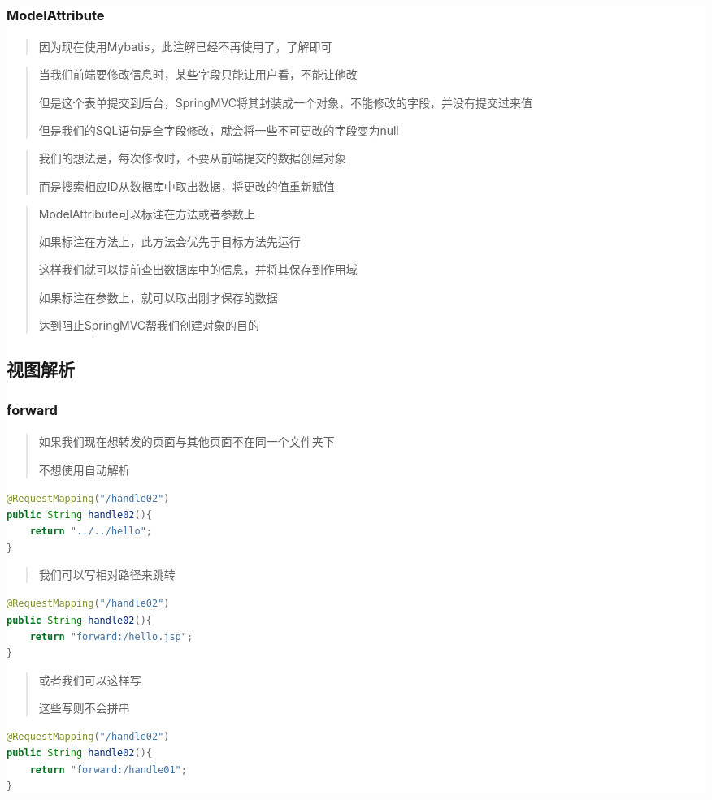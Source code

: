 

### ModelAttribute

> 因为现在使用Mybatis，此注解已经不再使用了，了解即可

> 当我们前端要修改信息时，某些字段只能让用户看，不能让他改
>
> 但是这个表单提交到后台，SpringMVC将其封装成一个对象，不能修改的字段，并没有提交过来值
>
> 但是我们的SQL语句是全字段修改，就会将一些不可更改的字段变为null

> 我们的想法是，每次修改时，不要从前端提交的数据创建对象
>
> 而是搜索相应ID从数据库中取出数据，将更改的值重新赋值

> ModelAttribute可以标注在方法或者参数上
>
> 如果标注在方法上，此方法会优先于目标方法先运行
>
> 这样我们就可以提前查出数据库中的信息，并将其保存到作用域
>
> 如果标注在参数上，就可以取出刚才保存的数据
>
> 达到阻止SpringMVC帮我们创建对象的目的

 

## 视图解析

### forward

> 如果我们现在想转发的页面与其他页面不在同一个文件夹下
>
> 不想使用自动解析

```java
@RequestMapping("/handle02")
public String handle02(){
    return "../../hello";
}
```

> 我们可以写相对路径来跳转

```java
@RequestMapping("/handle02")
public String handle02(){
    return "forward:/hello.jsp";
}
```

> 或者我们可以这样写
>
> 这些写则不会拼串

```java
@RequestMapping("/handle02")
public String handle02(){
    return "forward:/handle01";
}
```
